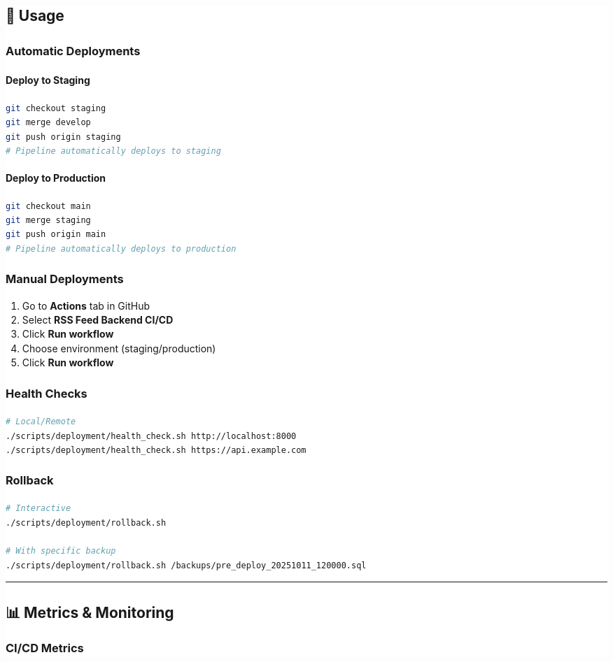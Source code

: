 
## 🚀 Usage

### Automatic Deployments

#### Deploy to Staging
```bash
git checkout staging
git merge develop
git push origin staging
# Pipeline automatically deploys to staging
```

#### Deploy to Production
```bash
git checkout main
git merge staging
git push origin main
# Pipeline automatically deploys to production
```

### Manual Deployments

1. Go to **Actions** tab in GitHub
2. Select **RSS Feed Backend CI/CD**
3. Click **Run workflow**
4. Choose environment (staging/production)
5. Click **Run workflow**

### Health Checks

```bash
# Local/Remote
./scripts/deployment/health_check.sh http://localhost:8000
./scripts/deployment/health_check.sh https://api.example.com
```

### Rollback

```bash
# Interactive
./scripts/deployment/rollback.sh

# With specific backup
./scripts/deployment/rollback.sh /backups/pre_deploy_20251011_120000.sql
```

---

## 📊 Metrics & Monitoring

### CI/CD Metrics
